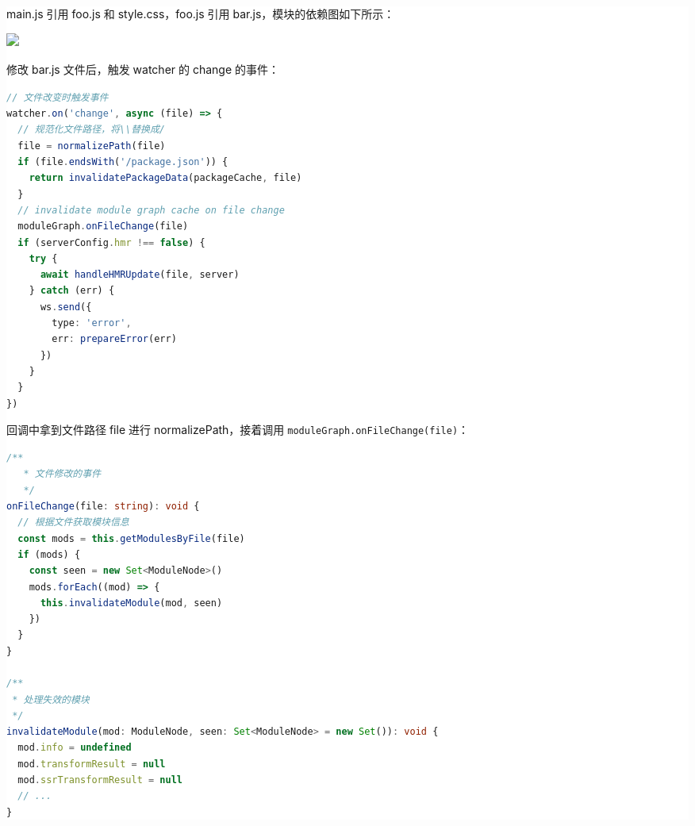 main.js 引用 foo.js 和 style.css，foo.js 引用 bar.js，模块的依赖图如下所示：

![](/Users/yjcjour/Documents/code/blog/docs/node/vite/img/hmr-demo/hmr-demo.png)

修改 bar.js 文件后，触发 watcher 的 change 的事件：

```typescript
// 文件改变时触发事件
watcher.on('change', async (file) => {
  // 规范化文件路径，将\\替换成/
  file = normalizePath(file)
  if (file.endsWith('/package.json')) {
    return invalidatePackageData(packageCache, file)
  }
  // invalidate module graph cache on file change
  moduleGraph.onFileChange(file)
  if (serverConfig.hmr !== false) {
    try {
      await handleHMRUpdate(file, server)
    } catch (err) {
      ws.send({
        type: 'error',
        err: prepareError(err)
      })
    }
  }
})
```

回调中拿到文件路径 file 进行 normalizePath，接着调用 `moduleGraph.onFileChange(file)`：

```typescript
/**
   * 文件修改的事件
   */
onFileChange(file: string): void {
  // 根据文件获取模块信息
  const mods = this.getModulesByFile(file)
  if (mods) {
    const seen = new Set<ModuleNode>()
    mods.forEach((mod) => {
      this.invalidateModule(mod, seen)
    })
  }
}

/**
 * 处理失效的模块
 */
invalidateModule(mod: ModuleNode, seen: Set<ModuleNode> = new Set()): void {
  mod.info = undefined
  mod.transformResult = null
  mod.ssrTransformResult = null
  // ...
}
```
